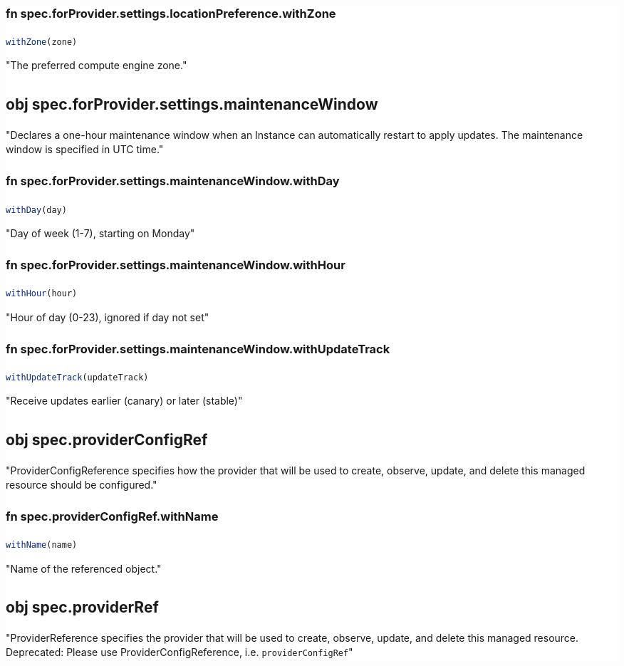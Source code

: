 ### fn spec.forProvider.settings.locationPreference.withZone

```ts
withZone(zone)
```

"The preferred compute engine zone."

## obj spec.forProvider.settings.maintenanceWindow

"Declares a one-hour maintenance window when an Instance can automatically restart to apply updates. The maintenance window is specified in UTC time."

### fn spec.forProvider.settings.maintenanceWindow.withDay

```ts
withDay(day)
```

"Day of week (1-7), starting on Monday"

### fn spec.forProvider.settings.maintenanceWindow.withHour

```ts
withHour(hour)
```

"Hour of day (0-23), ignored if day not set"

### fn spec.forProvider.settings.maintenanceWindow.withUpdateTrack

```ts
withUpdateTrack(updateTrack)
```

"Receive updates earlier (canary) or later (stable)"

## obj spec.providerConfigRef

"ProviderConfigReference specifies how the provider that will be used to create, observe, update, and delete this managed resource should be configured."

### fn spec.providerConfigRef.withName

```ts
withName(name)
```

"Name of the referenced object."

## obj spec.providerRef

"ProviderReference specifies the provider that will be used to create, observe, update, and delete this managed resource. Deprecated: Please use ProviderConfigReference, i.e. `providerConfigRef`"
